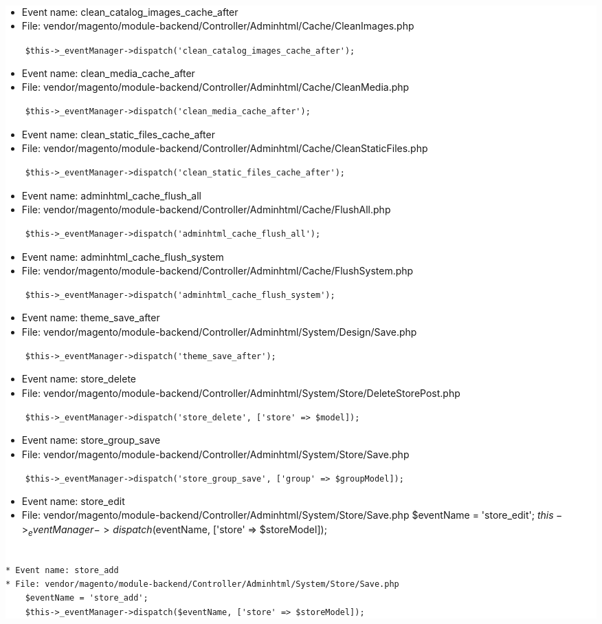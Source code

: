 * Event name: clean_catalog_images_cache_after
* File: vendor/magento/module-backend/Controller/Adminhtml/Cache/CleanImages.php
```
    $this->_eventManager->dispatch('clean_catalog_images_cache_after');
```

* Event name: clean_media_cache_after
* File: vendor/magento/module-backend/Controller/Adminhtml/Cache/CleanMedia.php
```
    $this->_eventManager->dispatch('clean_media_cache_after');
```

* Event name: clean_static_files_cache_after
* File: vendor/magento/module-backend/Controller/Adminhtml/Cache/CleanStaticFiles.php
```
    $this->_eventManager->dispatch('clean_static_files_cache_after');
```

* Event name: adminhtml_cache_flush_all
* File: vendor/magento/module-backend/Controller/Adminhtml/Cache/FlushAll.php
```
    $this->_eventManager->dispatch('adminhtml_cache_flush_all');
```

* Event name: adminhtml_cache_flush_system
* File: vendor/magento/module-backend/Controller/Adminhtml/Cache/FlushSystem.php
```
    $this->_eventManager->dispatch('adminhtml_cache_flush_system');
```

* Event name: theme_save_after
* File: vendor/magento/module-backend/Controller/Adminhtml/System/Design/Save.php
```
    $this->_eventManager->dispatch('theme_save_after');
```

* Event name: store_delete
* File: vendor/magento/module-backend/Controller/Adminhtml/System/Store/DeleteStorePost.php
```
    $this->_eventManager->dispatch('store_delete', ['store' => $model]);
```

* Event name: store_group_save
* File: vendor/magento/module-backend/Controller/Adminhtml/System/Store/Save.php
```
    $this->_eventManager->dispatch('store_group_save', ['group' => $groupModel]);
```

* Event name: store_edit
* File: vendor/magento/module-backend/Controller/Adminhtml/System/Store/Save.php
	$eventName = 'store_edit';
	$this->_eventManager->dispatch($eventName, ['store' => $storeModel]);
```

* Event name: store_add
* File: vendor/magento/module-backend/Controller/Adminhtml/System/Store/Save.php
	$eventName = 'store_add';
	$this->_eventManager->dispatch($eventName, ['store' => $storeModel]);
```
